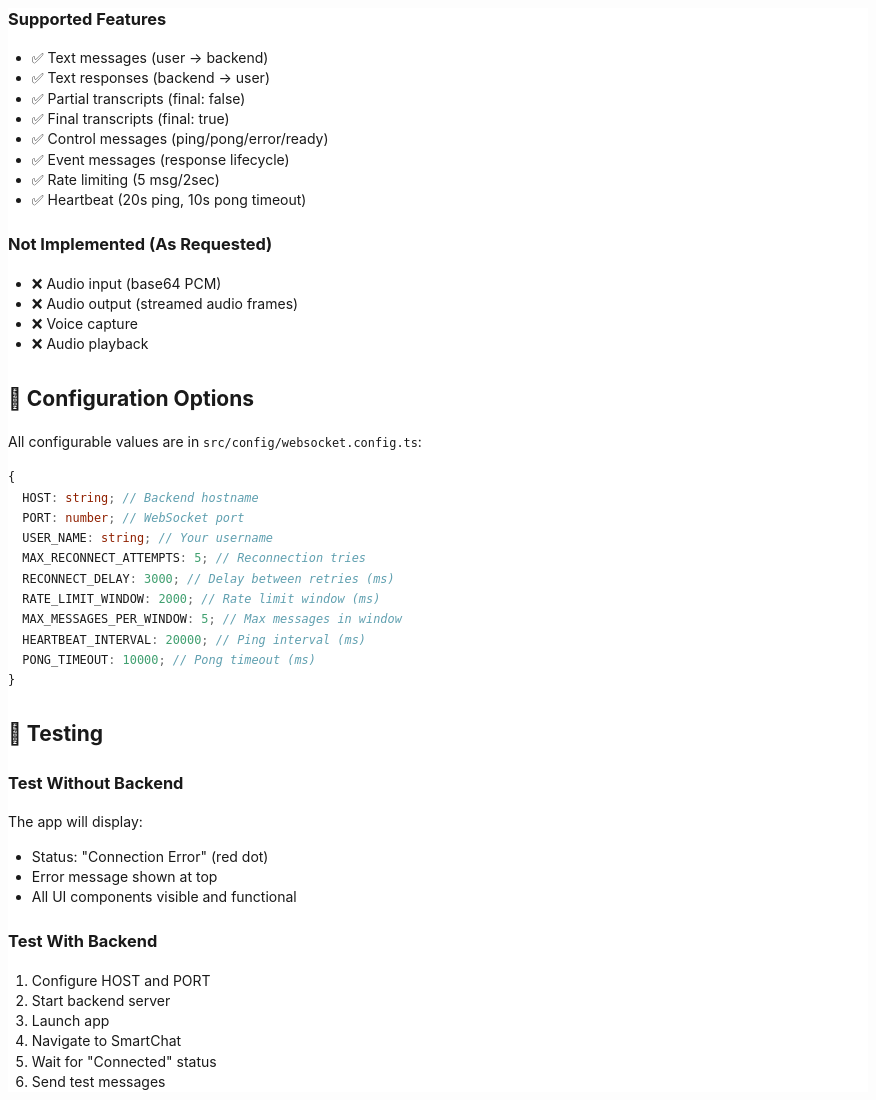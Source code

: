 ### Supported Features

- ✅ Text messages (user → backend)
- ✅ Text responses (backend → user)
- ✅ Partial transcripts (final: false)
- ✅ Final transcripts (final: true)
- ✅ Control messages (ping/pong/error/ready)
- ✅ Event messages (response lifecycle)
- ✅ Rate limiting (5 msg/2sec)
- ✅ Heartbeat (20s ping, 10s pong timeout)

### Not Implemented (As Requested)

- ❌ Audio input (base64 PCM)
- ❌ Audio output (streamed audio frames)
- ❌ Voice capture
- ❌ Audio playback

## 🔧 Configuration Options

All configurable values are in `src/config/websocket.config.ts`:

```typescript
{
  HOST: string; // Backend hostname
  PORT: number; // WebSocket port
  USER_NAME: string; // Your username
  MAX_RECONNECT_ATTEMPTS: 5; // Reconnection tries
  RECONNECT_DELAY: 3000; // Delay between retries (ms)
  RATE_LIMIT_WINDOW: 2000; // Rate limit window (ms)
  MAX_MESSAGES_PER_WINDOW: 5; // Max messages in window
  HEARTBEAT_INTERVAL: 20000; // Ping interval (ms)
  PONG_TIMEOUT: 10000; // Pong timeout (ms)
}
```

## 🧪 Testing

### Test Without Backend

The app will display:

- Status: "Connection Error" (red dot)
- Error message shown at top
- All UI components visible and functional

### Test With Backend

1. Configure HOST and PORT
2. Start backend server
3. Launch app
4. Navigate to SmartChat
5. Wait for "Connected" status
6. Send test messages
